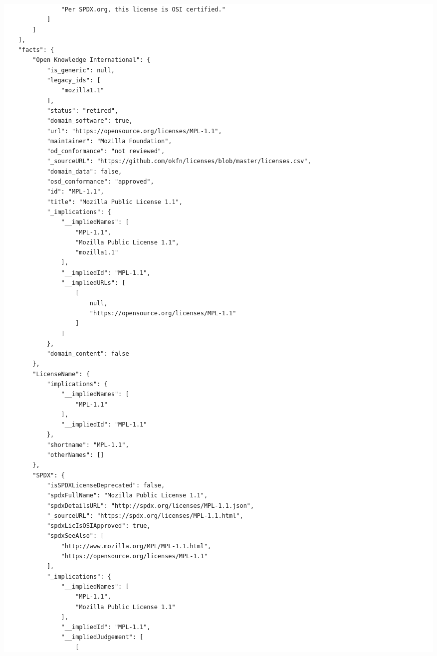                     "Per SPDX.org, this license is OSI certified."
                ]
            ]
        ],
        "facts": {
            "Open Knowledge International": {
                "is_generic": null,
                "legacy_ids": [
                    "mozilla1.1"
                ],
                "status": "retired",
                "domain_software": true,
                "url": "https://opensource.org/licenses/MPL-1.1",
                "maintainer": "Mozilla Foundation",
                "od_conformance": "not reviewed",
                "_sourceURL": "https://github.com/okfn/licenses/blob/master/licenses.csv",
                "domain_data": false,
                "osd_conformance": "approved",
                "id": "MPL-1.1",
                "title": "Mozilla Public License 1.1",
                "_implications": {
                    "__impliedNames": [
                        "MPL-1.1",
                        "Mozilla Public License 1.1",
                        "mozilla1.1"
                    ],
                    "__impliedId": "MPL-1.1",
                    "__impliedURLs": [
                        [
                            null,
                            "https://opensource.org/licenses/MPL-1.1"
                        ]
                    ]
                },
                "domain_content": false
            },
            "LicenseName": {
                "implications": {
                    "__impliedNames": [
                        "MPL-1.1"
                    ],
                    "__impliedId": "MPL-1.1"
                },
                "shortname": "MPL-1.1",
                "otherNames": []
            },
            "SPDX": {
                "isSPDXLicenseDeprecated": false,
                "spdxFullName": "Mozilla Public License 1.1",
                "spdxDetailsURL": "http://spdx.org/licenses/MPL-1.1.json",
                "_sourceURL": "https://spdx.org/licenses/MPL-1.1.html",
                "spdxLicIsOSIApproved": true,
                "spdxSeeAlso": [
                    "http://www.mozilla.org/MPL/MPL-1.1.html",
                    "https://opensource.org/licenses/MPL-1.1"
                ],
                "_implications": {
                    "__impliedNames": [
                        "MPL-1.1",
                        "Mozilla Public License 1.1"
                    ],
                    "__impliedId": "MPL-1.1",
                    "__impliedJudgement": [
                        [